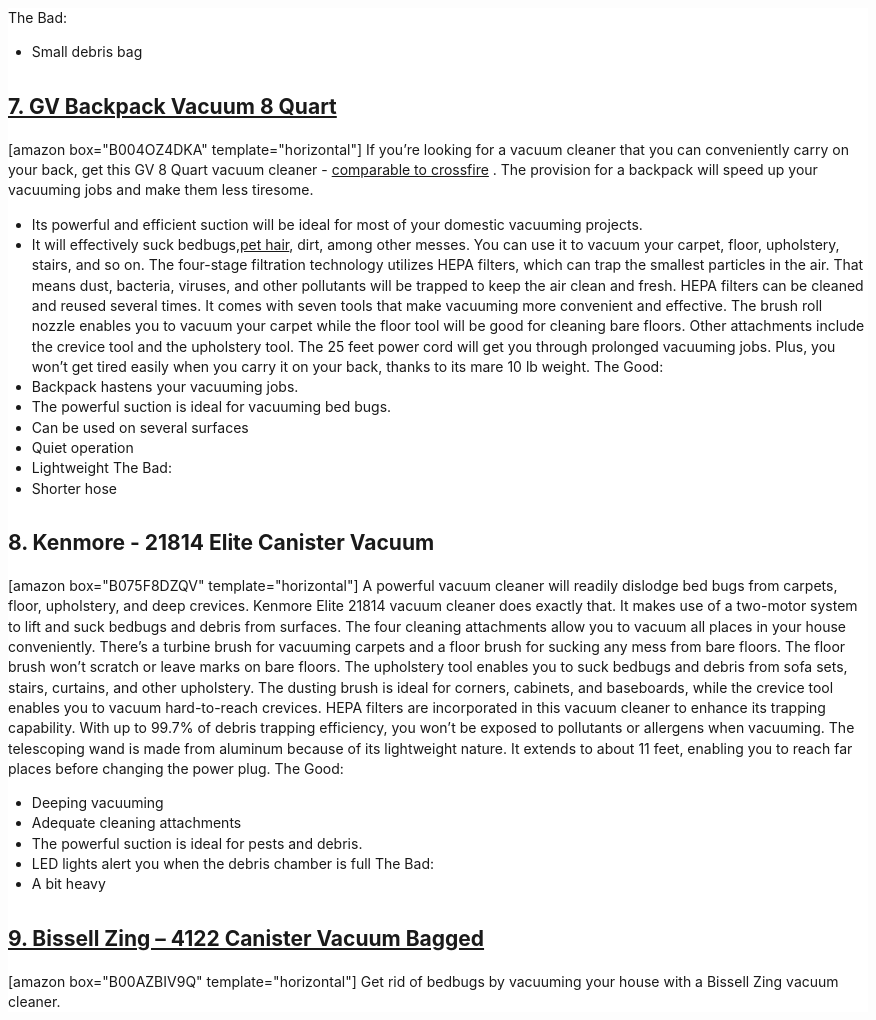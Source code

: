 The Bad:
- Small debris bag
## [**7. GV Backpack Vacuum 8 Quart**](https://www.amazon.com/dp/B004OZ4DKA/?tag=p-policy-20)
[amazon box="B004OZ4DKA" template="horizontal"]
If you’re looking for a vacuum cleaner that you can conveniently carry on your back, get this GV 8 Quart vacuum cleaner -
[comparable to crossfire](https://pestpolicy.com/crossfire-for-bed-bugs/)
.
The provision for a backpack will speed up your vacuuming jobs and make them less tiresome.
- Its powerful and efficient suction will be ideal for most of your domestic vacuuming projects.
- It will effectively suck bedbugs,[pet hair](https://pestpolicy.com/best-cordless-vacuum-for-pet-hair/), dirt, among other messes. You can use it to vacuum your carpet, floor, upholstery, stairs, and so on.
The four-stage filtration technology utilizes HEPA filters, which can trap the smallest particles in the air.
That means dust, bacteria, viruses, and other pollutants will be trapped to keep the air clean and fresh. HEPA filters can be cleaned and reused several times.
It comes with seven tools that make vacuuming more convenient and effective.
The brush roll nozzle enables you to vacuum your carpet while the floor tool will be good for cleaning bare floors. Other attachments include the crevice tool and the upholstery tool.
The 25 feet power cord will get you through prolonged vacuuming jobs. Plus, you won’t get tired easily when you carry it on your back, thanks to its mare 10 lb weight.
The Good:
- Backpack hastens your vacuuming jobs.
- The powerful suction is ideal for vacuuming bed bugs.
- Can be used on several surfaces
- Quiet operation
- Lightweight
The Bad:
- Shorter hose
## **8. Kenmore - 21814 Elite Canister Vacuum**
[amazon box="B075F8DZQV" template="horizontal"]
A powerful vacuum cleaner will readily dislodge bed bugs from carpets, floor, upholstery, and deep crevices.
Kenmore Elite 21814 vacuum cleaner does exactly that. It makes use of a two-motor system to lift and suck bedbugs and debris from surfaces.
The four cleaning attachments allow you to vacuum all places in your house conveniently.
There’s a turbine brush for vacuuming carpets and a floor brush for sucking any mess from bare floors. The floor brush won’t scratch or leave marks on bare floors.
The upholstery tool enables you to suck bedbugs and debris from sofa sets, stairs, curtains, and other upholstery.
The dusting brush is ideal for corners, cabinets, and baseboards, while the crevice tool enables you to vacuum hard-to-reach crevices.
HEPA filters are incorporated in this vacuum cleaner to enhance its trapping capability.
With up to 99.7% of debris trapping efficiency, you won’t be exposed to pollutants or allergens when vacuuming.
The telescoping wand is made from aluminum because of its lightweight nature. It extends to about 11 feet, enabling you to reach far places before changing the power plug.
The Good:
- Deeping vacuuming
- Adequate cleaning attachments
- The powerful suction is ideal for pests and debris.
- LED lights alert you when the debris chamber is full
The Bad:
- A bit heavy
## [**9. Bissell Zing – 4122 Canister Vacuum Bagged**](https://www.amazon.com/dp/B00AZBIV9Q/?tag=p-policy-20)
[amazon box="B00AZBIV9Q" template="horizontal"]
Get rid of bedbugs by vacuuming your house with a Bissell Zing vacuum cleaner.